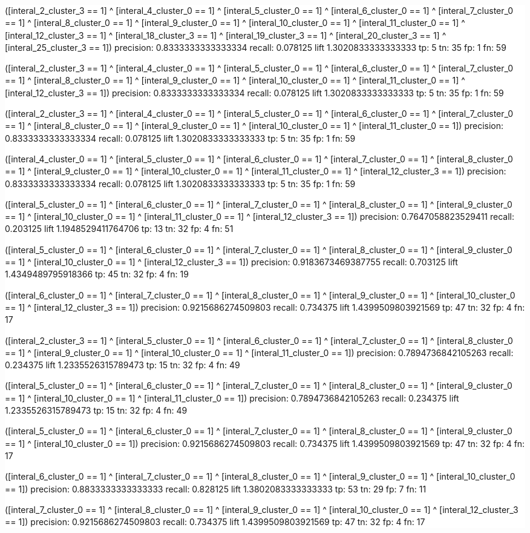([interal_2_cluster_3 == 1] ^ [interal_4_cluster_0 == 1] ^ [interal_5_cluster_0 == 1] ^ [interal_6_cluster_0 == 1] ^ [interal_7_cluster_0 == 1] ^ [interal_8_cluster_0 == 1] ^ [interal_9_cluster_0 == 1] ^ [interal_10_cluster_0 == 1] ^ [interal_11_cluster_0 == 1] ^ [interal_12_cluster_3 == 1] ^ [interal_18_cluster_3 == 1] ^ [interal_19_cluster_3 == 1] ^ [interal_20_cluster_3 == 1] ^ [interal_25_cluster_3 == 1]) precision: 0.8333333333333334 recall: 0.078125 lift 1.3020833333333333 tp: 5 tn: 35 fp: 1 fn: 59

([interal_2_cluster_3 == 1] ^ [interal_4_cluster_0 == 1] ^ [interal_5_cluster_0 == 1] ^ [interal_6_cluster_0 == 1] ^ [interal_7_cluster_0 == 1] ^ [interal_8_cluster_0 == 1] ^ [interal_9_cluster_0 == 1] ^ [interal_10_cluster_0 == 1] ^ [interal_11_cluster_0 == 1] ^ [interal_12_cluster_3 == 1]) precision: 0.8333333333333334 recall: 0.078125 lift 1.3020833333333333 tp: 5 tn: 35 fp: 1 fn: 59

([interal_2_cluster_3 == 1] ^ [interal_4_cluster_0 == 1] ^ [interal_5_cluster_0 == 1] ^ [interal_6_cluster_0 == 1] ^ [interal_7_cluster_0 == 1] ^ [interal_8_cluster_0 == 1] ^ [interal_9_cluster_0 == 1] ^ [interal_10_cluster_0 == 1] ^ [interal_11_cluster_0 == 1]) precision: 0.8333333333333334 recall: 0.078125 lift 1.3020833333333333 tp: 5 tn: 35 fp: 1 fn: 59

([interal_4_cluster_0 == 1] ^ [interal_5_cluster_0 == 1] ^ [interal_6_cluster_0 == 1] ^ [interal_7_cluster_0 == 1] ^ [interal_8_cluster_0 == 1] ^ [interal_9_cluster_0 == 1] ^ [interal_10_cluster_0 == 1] ^ [interal_11_cluster_0 == 1] ^ [interal_12_cluster_3 == 1]) precision: 0.8333333333333334 recall: 0.078125 lift 1.3020833333333333 tp: 5 tn: 35 fp: 1 fn: 59

([interal_5_cluster_0 == 1] ^ [interal_6_cluster_0 == 1] ^ [interal_7_cluster_0 == 1] ^ [interal_8_cluster_0 == 1] ^ [interal_9_cluster_0 == 1] ^ [interal_10_cluster_0 == 1] ^ [interal_11_cluster_0 == 1] ^ [interal_12_cluster_3 == 1]) precision: 0.7647058823529411 recall: 0.203125 lift 1.1948529411764706 tp: 13 tn: 32 fp: 4 fn: 51

([interal_5_cluster_0 == 1] ^ [interal_6_cluster_0 == 1] ^ [interal_7_cluster_0 == 1] ^ [interal_8_cluster_0 == 1] ^ [interal_9_cluster_0 == 1] ^ [interal_10_cluster_0 == 1] ^ [interal_12_cluster_3 == 1]) precision: 0.9183673469387755 recall: 0.703125 lift 1.4349489795918366 tp: 45 tn: 32 fp: 4 fn: 19

([interal_6_cluster_0 == 1] ^ [interal_7_cluster_0 == 1] ^ [interal_8_cluster_0 == 1] ^ [interal_9_cluster_0 == 1] ^ [interal_10_cluster_0 == 1] ^ [interal_12_cluster_3 == 1]) precision: 0.9215686274509803 recall: 0.734375 lift 1.4399509803921569 tp: 47 tn: 32 fp: 4 fn: 17

([interal_2_cluster_3 == 1] ^ [interal_5_cluster_0 == 1] ^ [interal_6_cluster_0 == 1] ^ [interal_7_cluster_0 == 1] ^ [interal_8_cluster_0 == 1] ^ [interal_9_cluster_0 == 1] ^ [interal_10_cluster_0 == 1] ^ [interal_11_cluster_0 == 1]) precision: 0.7894736842105263 recall: 0.234375 lift 1.2335526315789473 tp: 15 tn: 32 fp: 4 fn: 49

([interal_5_cluster_0 == 1] ^ [interal_6_cluster_0 == 1] ^ [interal_7_cluster_0 == 1] ^ [interal_8_cluster_0 == 1] ^ [interal_9_cluster_0 == 1] ^ [interal_10_cluster_0 == 1] ^ [interal_11_cluster_0 == 1]) precision: 0.7894736842105263 recall: 0.234375 lift 1.2335526315789473 tp: 15 tn: 32 fp: 4 fn: 49

([interal_5_cluster_0 == 1] ^ [interal_6_cluster_0 == 1] ^ [interal_7_cluster_0 == 1] ^ [interal_8_cluster_0 == 1] ^ [interal_9_cluster_0 == 1] ^ [interal_10_cluster_0 == 1]) precision: 0.9215686274509803 recall: 0.734375 lift 1.4399509803921569 tp: 47 tn: 32 fp: 4 fn: 17

([interal_6_cluster_0 == 1] ^ [interal_7_cluster_0 == 1] ^ [interal_8_cluster_0 == 1] ^ [interal_9_cluster_0 == 1] ^ [interal_10_cluster_0 == 1]) precision: 0.8833333333333333 recall: 0.828125 lift 1.3802083333333333 tp: 53 tn: 29 fp: 7 fn: 11

([interal_7_cluster_0 == 1] ^ [interal_8_cluster_0 == 1] ^ [interal_9_cluster_0 == 1] ^ [interal_10_cluster_0 == 1] ^ [interal_12_cluster_3 == 1]) precision: 0.9215686274509803 recall: 0.734375 lift 1.4399509803921569 tp: 47 tn: 32 fp: 4 fn: 17

